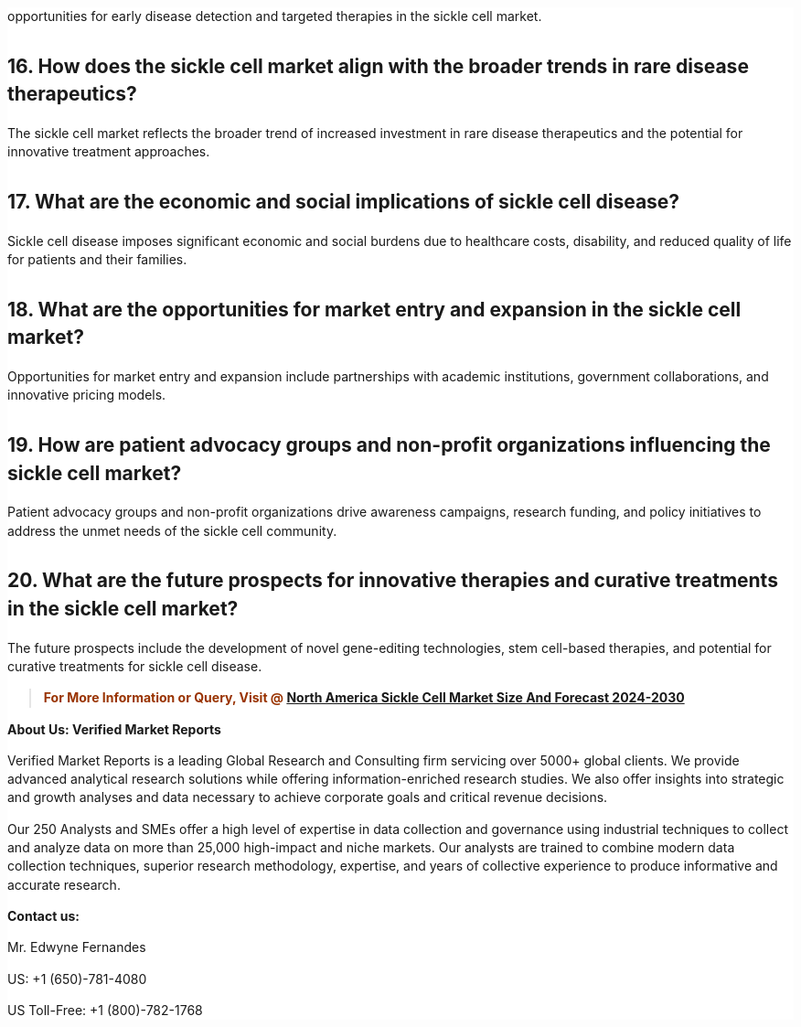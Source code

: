 opportunities for early disease detection and targeted therapies in the sickle cell market.</p> <h2>16. How does the sickle cell market align with the broader trends in rare disease therapeutics?</div><div></h2> <p>The sickle cell market reflects the broader trend of increased investment in rare disease therapeutics and the potential for innovative treatment approaches.</p> <h2>17. What are the economic and social implications of sickle cell disease?</div><div></h2> <p>Sickle cell disease imposes significant economic and social burdens due to healthcare costs, disability, and reduced quality of life for patients and their families.</p> <h2>18. What are the opportunities for market entry and expansion in the sickle cell market?</div><div></h2> <p>Opportunities for market entry and expansion include partnerships with academic institutions, government collaborations, and innovative pricing models.</p> <h2>19. How are patient advocacy groups and non-profit organizations influencing the sickle cell market?</div><div></h2> <p>Patient advocacy groups and non-profit organizations drive awareness campaigns, research funding, and policy initiatives to address the unmet needs of the sickle cell community.</p> <h2>20. What are the future prospects for innovative therapies and curative treatments in the sickle cell market?</div><div></h2> <p>The future prospects include the development of novel gene-editing technologies, stem cell-based therapies, and potential for curative treatments for sickle cell disease.</p></body></html></p><blockquote><p><span style="color: #993300;"><strong>For More Information or Query, Visit @ <a href="https://www.verifiedmarketreports.com/product/sickle-cell-market-size-and-forecast/">North America Sickle Cell Market Size And Forecast 2024-2030</a></strong></span></p></blockquote><p><strong>About Us: Verified Market Reports</strong></p><p>Verified Market Reports is a leading Global Research and Consulting firm servicing over 5000+ global clients. We provide advanced analytical research solutions while offering information-enriched research studies. We also offer insights into strategic and growth analyses and data necessary to achieve corporate goals and critical revenue decisions.</p><p>Our 250 Analysts and SMEs offer a high level of expertise in data collection and governance using industrial techniques to collect and analyze data on more than 25,000 high-impact and niche markets. Our analysts are trained to combine modern data collection techniques, superior research methodology, expertise, and years of collective experience to produce informative and accurate research.</p><p><strong>Contact us:</strong></p><p>Mr. Edwyne Fernandes</p><p>US: +1 (650)-781-4080</p><p>US Toll-Free: +1 (800)-782-1768</p>
